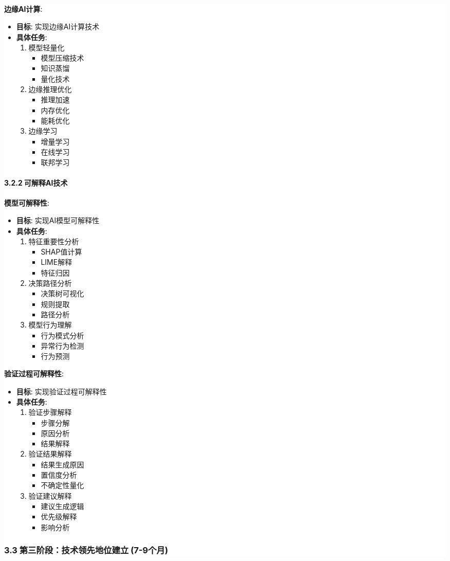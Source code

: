 **边缘AI计算**:

- **目标**: 实现边缘AI计算技术
- **具体任务**:
  1. 模型轻量化
     - 模型压缩技术
     - 知识蒸馏
     - 量化技术
  2. 边缘推理优化
     - 推理加速
     - 内存优化
     - 能耗优化
  3. 边缘学习
     - 增量学习
     - 在线学习
     - 联邦学习

#### 3.2.2 可解释AI技术

**模型可解释性**:

- **目标**: 实现AI模型可解释性
- **具体任务**:
  1. 特征重要性分析
     - SHAP值计算
     - LIME解释
     - 特征归因
  2. 决策路径分析
     - 决策树可视化
     - 规则提取
     - 路径分析
  3. 模型行为理解
     - 行为模式分析
     - 异常行为检测
     - 行为预测

**验证过程可解释性**:

- **目标**: 实现验证过程可解释性
- **具体任务**:
  1. 验证步骤解释
     - 步骤分解
     - 原因分析
     - 结果解释
  2. 验证结果解释
     - 结果生成原因
     - 置信度分析
     - 不确定性量化
  3. 验证建议解释
     - 建议生成逻辑
     - 优先级解释
     - 影响分析

### 3.3 第三阶段：技术领先地位建立 (7-9个月)
